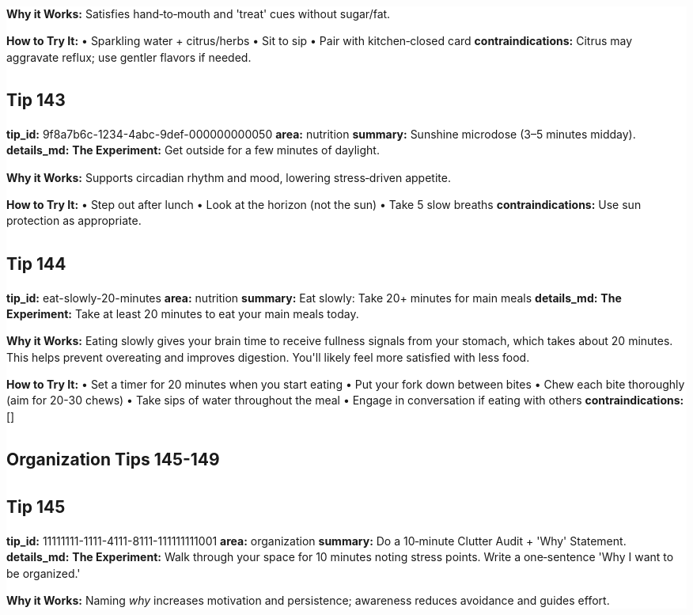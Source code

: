 **Why it Works:** Satisfies hand‑to‑mouth and 'treat' cues without sugar/fat.

**How to Try It:**
• Sparkling water + citrus/herbs
• Sit to sip
• Pair with kitchen‑closed card
**contraindications:** Citrus may aggravate reflux; use gentler flavors if needed.

## Tip 143
**tip_id:** 9f8a7b6c-1234-4abc-9def-000000000050
**area:** nutrition
**summary:** Sunshine microdose (3–5 minutes midday).
**details_md:** **The Experiment:** Get outside for a few minutes of daylight.

**Why it Works:** Supports circadian rhythm and mood, lowering stress‑driven appetite.

**How to Try It:**
• Step out after lunch
• Look at the horizon (not the sun)
• Take 5 slow breaths
**contraindications:** Use sun protection as appropriate.

## Tip 144
**tip_id:** eat-slowly-20-minutes
**area:** nutrition
**summary:** Eat slowly: Take 20+ minutes for main meals
**details_md:** **The Experiment:** Take at least 20 minutes to eat your main meals today.

**Why it Works:** Eating slowly gives your brain time to receive fullness signals from your stomach, which takes about 20 minutes. This helps prevent overeating and improves digestion. You'll likely feel more satisfied with less food.

**How to Try It:**
• Set a timer for 20 minutes when you start eating
• Put your fork down between bites
• Chew each bite thoroughly (aim for 20-30 chews)
• Take sips of water throughout the meal
• Engage in conversation if eating with others
**contraindications:** []

## Organization Tips 145-149

## Tip 145
**tip_id:** 11111111-1111-4111-8111-111111111001
**area:** organization
**summary:** Do a 10‑minute Clutter Audit + 'Why' Statement.
**details_md:** **The Experiment:** Walk through your space for 10 minutes noting stress points. Write a one‑sentence 'Why I want to be organized.'

**Why it Works:** Naming *why* increases motivation and persistence; awareness reduces avoidance and guides effort.
